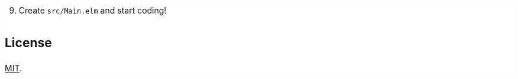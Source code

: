 9. Create `src/Main.elm` and start coding!

## License

[MIT](LICENSE).

[child\_process.spawn]: https://nodejs.org/api/child_process.html#child_process_child_process_spawn_command_args_options
[cli-api]: #elmtoolingcli
[elm-home-ci]: https://github.com/rtfeldman/node-test-runner/blob/dafa12e58043915bdd8fcd7d2231ccff511a7827/.github/workflows/test.yml#L18-L19
[elm-review]: https://package.elm-lang.org/packages/jfmengels/elm-review/latest/
[example github actions workflow]: https://github.com/lydell/elm-tooling.json/blob/main/.github/workflows/example.yml
[ignore-scripts]: https://docs.npmjs.com/using-npm/config#ignore-scripts
[known-tools]: https://github.com/lydell/elm-tooling.json/blob/main/helpers/known-tools.ts
[npm/npm-lifecycle#49]: https://github.com/npm/npm-lifecycle/issues/49
[scripts]: https://docs.npmjs.com/misc/scripts
[semver-ranges]: https://docs.npmjs.com/misc/semver#tilde-ranges-123-12-1
[tools]: https://github.com/lydell/elm-tooling.json#tools


[spec]: https://github.com/lydell/elm-tooling.json/tree/main/SPEC.md